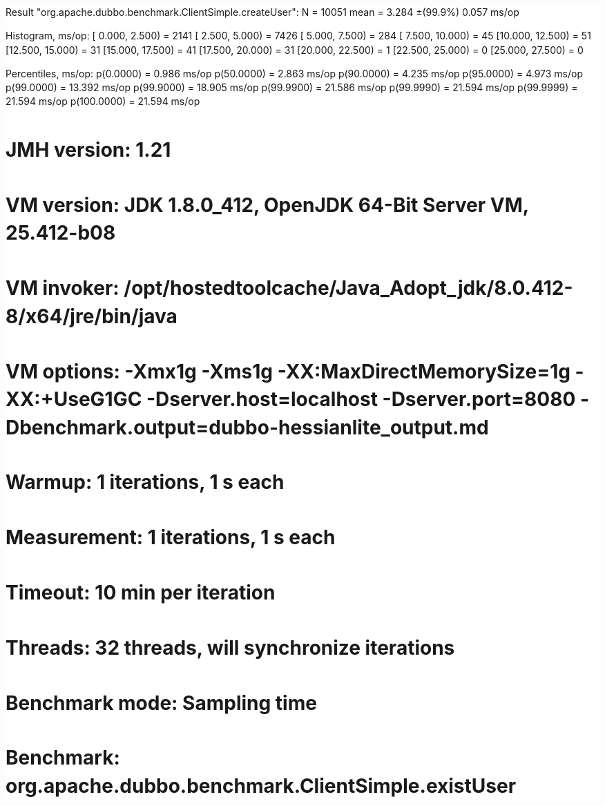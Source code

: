 

Result "org.apache.dubbo.benchmark.ClientSimple.createUser":
  N = 10051
  mean =      3.284 ±(99.9%) 0.057 ms/op

  Histogram, ms/op:
    [ 0.000,  2.500) = 2141 
    [ 2.500,  5.000) = 7426 
    [ 5.000,  7.500) = 284 
    [ 7.500, 10.000) = 45 
    [10.000, 12.500) = 51 
    [12.500, 15.000) = 31 
    [15.000, 17.500) = 41 
    [17.500, 20.000) = 31 
    [20.000, 22.500) = 1 
    [22.500, 25.000) = 0 
    [25.000, 27.500) = 0 

  Percentiles, ms/op:
      p(0.0000) =      0.986 ms/op
     p(50.0000) =      2.863 ms/op
     p(90.0000) =      4.235 ms/op
     p(95.0000) =      4.973 ms/op
     p(99.0000) =     13.392 ms/op
     p(99.9000) =     18.905 ms/op
     p(99.9900) =     21.586 ms/op
     p(99.9990) =     21.594 ms/op
     p(99.9999) =     21.594 ms/op
    p(100.0000) =     21.594 ms/op


# JMH version: 1.21
# VM version: JDK 1.8.0_412, OpenJDK 64-Bit Server VM, 25.412-b08
# VM invoker: /opt/hostedtoolcache/Java_Adopt_jdk/8.0.412-8/x64/jre/bin/java
# VM options: -Xmx1g -Xms1g -XX:MaxDirectMemorySize=1g -XX:+UseG1GC -Dserver.host=localhost -Dserver.port=8080 -Dbenchmark.output=dubbo-hessianlite_output.md
# Warmup: 1 iterations, 1 s each
# Measurement: 1 iterations, 1 s each
# Timeout: 10 min per iteration
# Threads: 32 threads, will synchronize iterations
# Benchmark mode: Sampling time
# Benchmark: org.apache.dubbo.benchmark.ClientSimple.existUser
